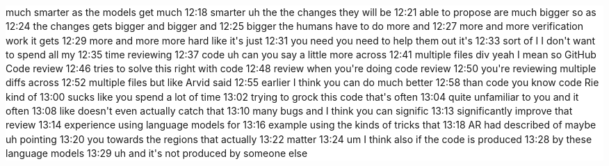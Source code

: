 much smarter as the models get much
12:18
smarter uh the the changes they will be
12:21
able to propose are much bigger so as
12:24
the changes gets bigger and bigger and
12:25
bigger the humans have to do more and
12:27
more and more verification work it gets
12:29
more and more more hard like it's just
12:31
you need you need to help them out it's
12:33
sort of I I don't want to spend all my
12:35
time reviewing
12:37
code uh can you say a little more across
12:41
multiple files div yeah I mean so GitHub
Code review
12:46
tries to solve this right with code
12:48
review when you're doing code review
12:50
you're reviewing multiple diffs across
12:52
multiple files but like Arvid said
12:55
earlier I think you can do much better
12:58
than code you know code Rie kind of
13:00
sucks like you spend a lot of time
13:02
trying to grock this code that's often
13:04
quite unfamiliar to you and it often
13:08
like doesn't even actually catch that
13:10
many bugs and I think you can signific
13:13
significantly improve that review
13:14
experience using language models for
13:16
example using the kinds of tricks that
13:18
AR had described of maybe uh pointing
13:20
you towards the regions that actually
13:22
matter
13:24
um I think also if the code is produced
13:28
by these language models
13:29
uh and it's not produced by someone else